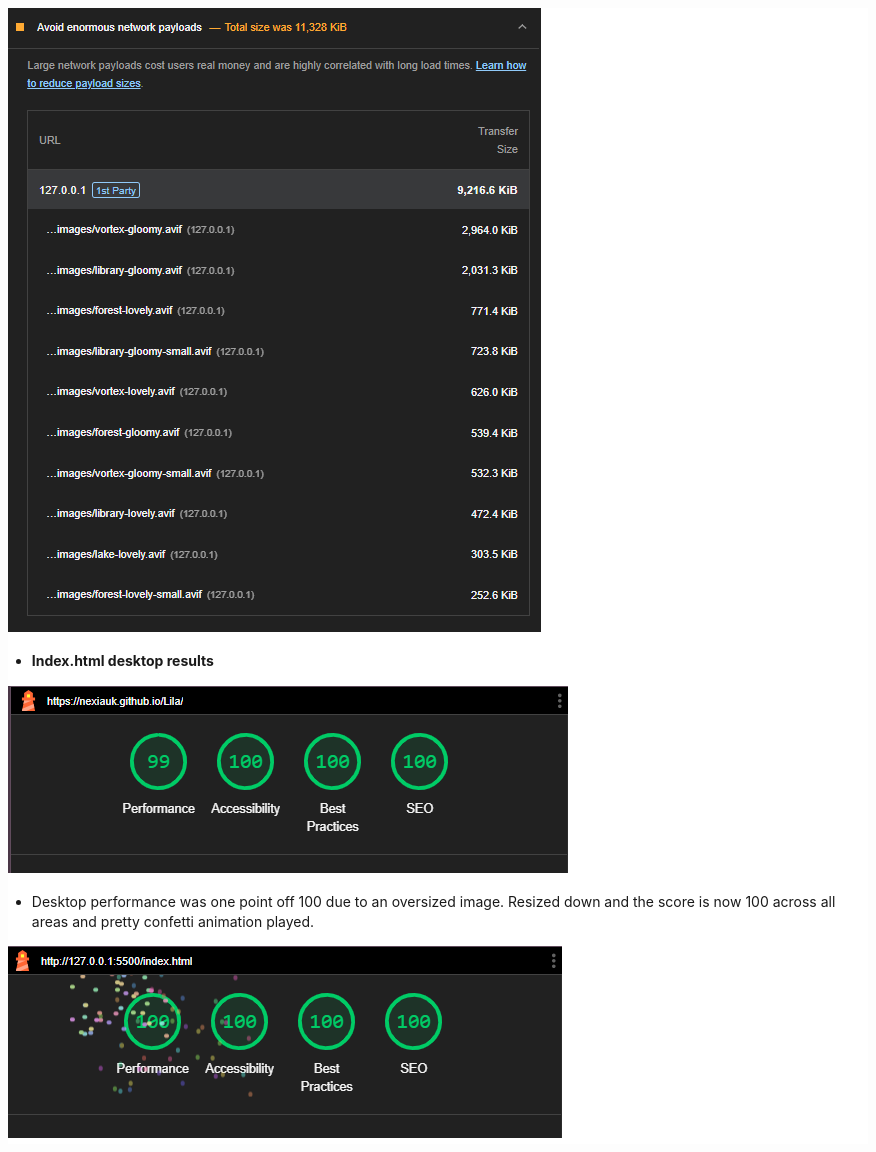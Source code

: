 ![An image showing the warning about avoiding enormous network payloads due to the preloading images](/assets/images/readme-images/mobile-lighthouse2.png)

* **Index.html desktop results**

 ![An image showing the chrome lighthouse results for a desktop test, with 100 for Accessibility, Best Practices and SEO, but 99 for performance](/assets/images/readme-images/desktop-lighthouse.png)

* Desktop performance was one point off 100 due to an oversized image. Resized down and the score is now 100 across all areas and pretty confetti animation played.

 ![An image showing the chrome lighthouse results for a desktop test, with 100 for Performance, Accessibility, Best Practices and SEO](/assets/images/readme-images/desktop-lighthouse2.png)
